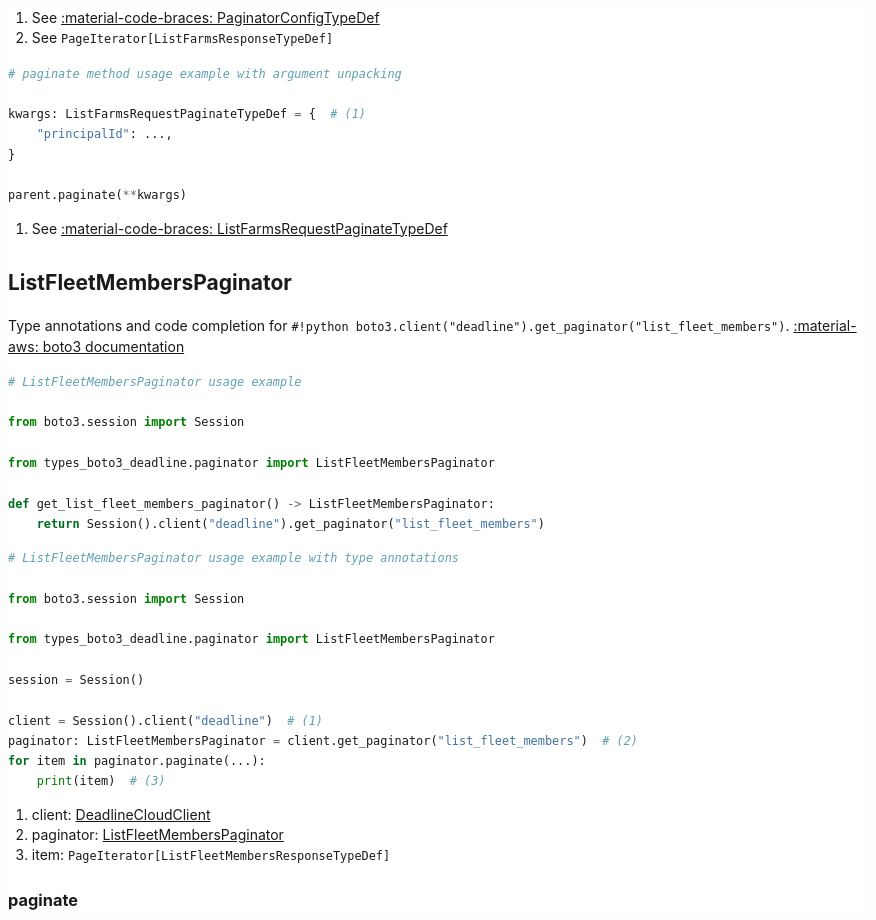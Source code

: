 1. See [:material-code-braces: PaginatorConfigTypeDef](./type_defs.md#paginatorconfigtypedef)
2. See `PageIterator[ListFarmsResponseTypeDef]`


```python
# paginate method usage example with argument unpacking

kwargs: ListFarmsRequestPaginateTypeDef = {  # (1)
    "principalId": ...,
}

parent.paginate(**kwargs)
```

1. See [:material-code-braces: ListFarmsRequestPaginateTypeDef](./type_defs.md#listfarmsrequestpaginatetypedef)
## ListFleetMembersPaginator

Type annotations and code completion for `#!python boto3.client("deadline").get_paginator("list_fleet_members")`.
[:material-aws: boto3 documentation](https://boto3.amazonaws.com/v1/documentation/api/latest/reference/services/deadline/paginator/ListFleetMembers.html#DeadlineCloud.Paginator.ListFleetMembers)

```python
# ListFleetMembersPaginator usage example

from boto3.session import Session

from types_boto3_deadline.paginator import ListFleetMembersPaginator

def get_list_fleet_members_paginator() -> ListFleetMembersPaginator:
    return Session().client("deadline").get_paginator("list_fleet_members")
```

```python
# ListFleetMembersPaginator usage example with type annotations

from boto3.session import Session

from types_boto3_deadline.paginator import ListFleetMembersPaginator

session = Session()

client = Session().client("deadline")  # (1)
paginator: ListFleetMembersPaginator = client.get_paginator("list_fleet_members")  # (2)
for item in paginator.paginate(...):
    print(item)  # (3)
```

1. client: [DeadlineCloudClient](./client.md)
2. paginator: [ListFleetMembersPaginator](./paginators.md#listfleetmemberspaginator)
3. item: `PageIterator[ListFleetMembersResponseTypeDef]`


### paginate
